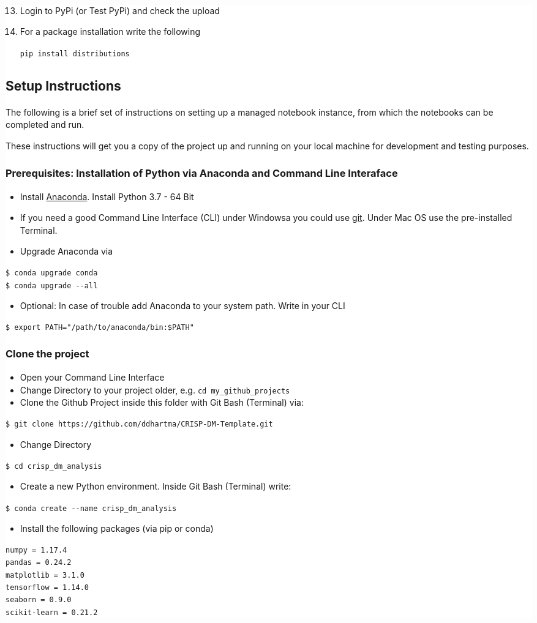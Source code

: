 
13. Login to PyPi (or Test PyPi) and check the upload


14. For a package installation write the following
    ```
    pip install distributions
    ```

## Setup Instructions

The following is a brief set of instructions on setting up a managed notebook instance, from which the notebooks can be completed and run.

These instructions will get you a copy of the project up and running on your local machine for development and testing purposes.

### Prerequisites: Installation of Python via Anaconda and Command Line Interaface
- Install [Anaconda](https://www.anaconda.com/distribution/). Install Python 3.7 - 64 Bit
- If you need a good Command Line Interface (CLI) under Windowsa you could use [git](https://git-scm.com/). Under Mac OS use the pre-installed Terminal.

- Upgrade Anaconda via
```
$ conda upgrade conda
$ conda upgrade --all
```

- Optional: In case of trouble add Anaconda to your system path. Write in your CLI
```
$ export PATH="/path/to/anaconda/bin:$PATH"
```

### Clone the project
- Open your Command Line Interface
- Change Directory to your project older, e.g. `cd my_github_projects`
- Clone the Github Project inside this folder with Git Bash (Terminal) via:
```
$ git clone https://github.com/ddhartma/CRISP-DM-Template.git
```

- Change Directory
```
$ cd crisp_dm_analysis
```

- Create a new Python environment. Inside Git Bash (Terminal) write:
```
$ conda create --name crisp_dm_analysis
```

- Install the following packages (via pip or conda)
```
numpy = 1.17.4
pandas = 0.24.2
matplotlib = 3.1.0
tensorflow = 1.14.0
seaborn = 0.9.0
scikit-learn = 0.21.2
```
